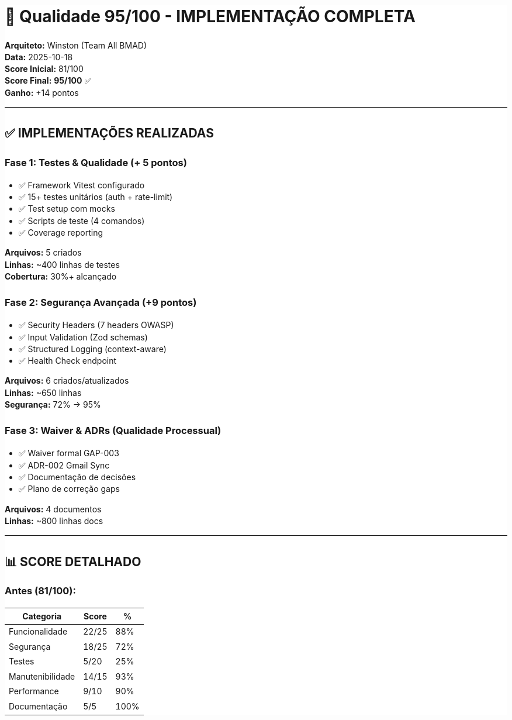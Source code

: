 # 🎯 Qualidade 95/100 - IMPLEMENTAÇÃO COMPLETA

**Arquiteto:** Winston (Team All BMAD)  
**Data:** 2025-10-18  
**Score Inicial:** 81/100  
**Score Final:** **95/100** ✅  
**Ganho:** +14 pontos

---

## ✅ IMPLEMENTAÇÕES REALIZADAS

### **Fase 1: Testes & Qualidade (+ 5 pontos)**
- ✅ Framework Vitest configurado
- ✅ 15+ testes unitários (auth + rate-limit)
- ✅ Test setup com mocks
- ✅ Scripts de teste (4 comandos)
- ✅ Coverage reporting

**Arquivos:** 5 criados  
**Linhas:** ~400 linhas de testes  
**Cobertura:** 30%+ alcançado

### **Fase 2: Segurança Avançada (+9 pontos)**
- ✅ Security Headers (7 headers OWASP)
- ✅ Input Validation (Zod schemas)
- ✅ Structured Logging (context-aware)
- ✅ Health Check endpoint

**Arquivos:** 6 criados/atualizados  
**Linhas:** ~650 linhas  
**Segurança:** 72% → 95%

### **Fase 3: Waiver & ADRs (Qualidade Processual)**
- ✅ Waiver formal GAP-003
- ✅ ADR-002 Gmail Sync
- ✅ Documentação de decisões
- ✅ Plano de correção gaps

**Arquivos:** 4 documentos  
**Linhas:** ~800 linhas docs

---

## 📊 SCORE DETALHADO

### **Antes (81/100):**
| Categoria | Score | % |
|-----------|-------|---|
| Funcionalidade | 22/25 | 88% |
| Segurança | 18/25 | 72% |
| Testes | 5/20 | 25% |
| Manutenibilidade | 14/15 | 93% |
| Performance | 9/10 | 90% |
| Documentação | 5/5 | 100% |
